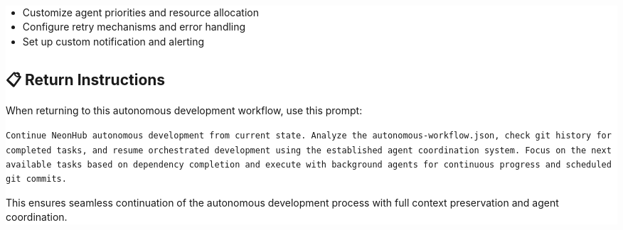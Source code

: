 - Customize agent priorities and resource allocation
- Configure retry mechanisms and error handling
- Set up custom notification and alerting

## 📋 Return Instructions

When returning to this autonomous development workflow, use this prompt:

```
Continue NeonHub autonomous development from current state. Analyze the autonomous-workflow.json, check git history for completed tasks, and resume orchestrated development using the established agent coordination system. Focus on the next available tasks based on dependency completion and execute with background agents for continuous progress and scheduled git commits.
```

This ensures seamless continuation of the autonomous development process with full context preservation and agent coordination.

